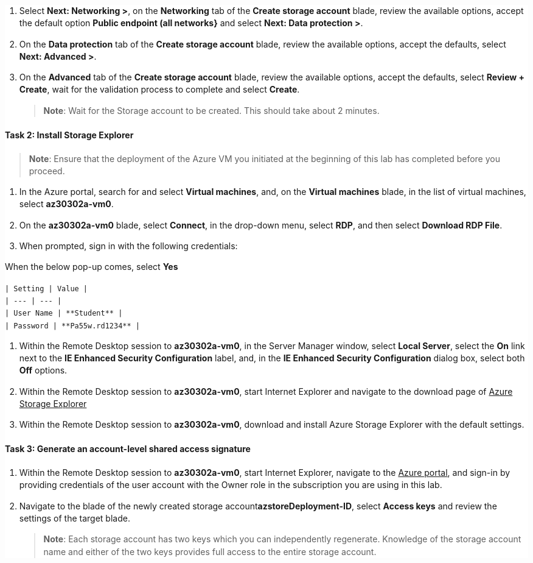 1. Select **Next: Networking >**, on the **Networking** tab of the **Create storage account** blade, review the available options, accept the default option **Public endpoint (all networks}** and select **Next: Data protection >**.

1. On the **Data protection** tab of the **Create storage account** blade, review the available options, accept the defaults, select **Next: Advanced >**.

1. On the **Advanced** tab of the **Create storage account** blade, review the available options, accept the defaults, select **Review + Create**, wait for the validation process to complete and select **Create**.

    >**Note**: Wait for the Storage account to be created. This should take about 2 minutes.


#### Task 2: Install Storage Explorer

   > **Note**: Ensure that the deployment of the Azure VM you initiated at the beginning of this lab has completed before you proceed. 

1. In the Azure portal, search for and select **Virtual machines**, and, on the **Virtual machines** blade, in the list of virtual machines, select **az30302a-vm0**.

1. On the **az30302a-vm0** blade, select **Connect**, in the drop-down menu, select **RDP**, and then select **Download RDP File**.

1. When prompted, sign in with the following credentials:

 When the below pop-up comes, select **Yes**

    | Setting | Value | 
    | --- | --- |
    | User Name | **Student** |
    | Password | **Pa55w.rd1234** |

1. Within the Remote Desktop session to **az30302a-vm0**, in the Server Manager window, select **Local Server**, select the **On** link next to the **IE Enhanced Security Configuration** label, and, in the **IE Enhanced Security Configuration** dialog box, select both **Off** options.

1. Within the Remote Desktop session to **az30302a-vm0**, start Internet Explorer and navigate to the download page of [Azure Storage Explorer](https://azure.microsoft.com/en-us/features/storage-explorer/)

1. Within the Remote Desktop session to **az30302a-vm0**, download and install Azure Storage Explorer with the default settings. 


#### Task 3: Generate an account-level shared access signature

1. Within the Remote Desktop session to **az30302a-vm0**, start Internet Explorer, navigate to the [Azure portal](https://portal.azure.com), and sign-in by providing credentials of the user account with the Owner role in the subscription you are using in this lab.

1. Navigate to the blade of the newly created storage account**azstoreDeployment-ID**, select **Access keys** and review the settings of the target blade.

    >**Note**: Each storage account has two keys which you can independently regenerate. Knowledge of the storage account name and either of the two keys provides full access to the entire storage account. 
